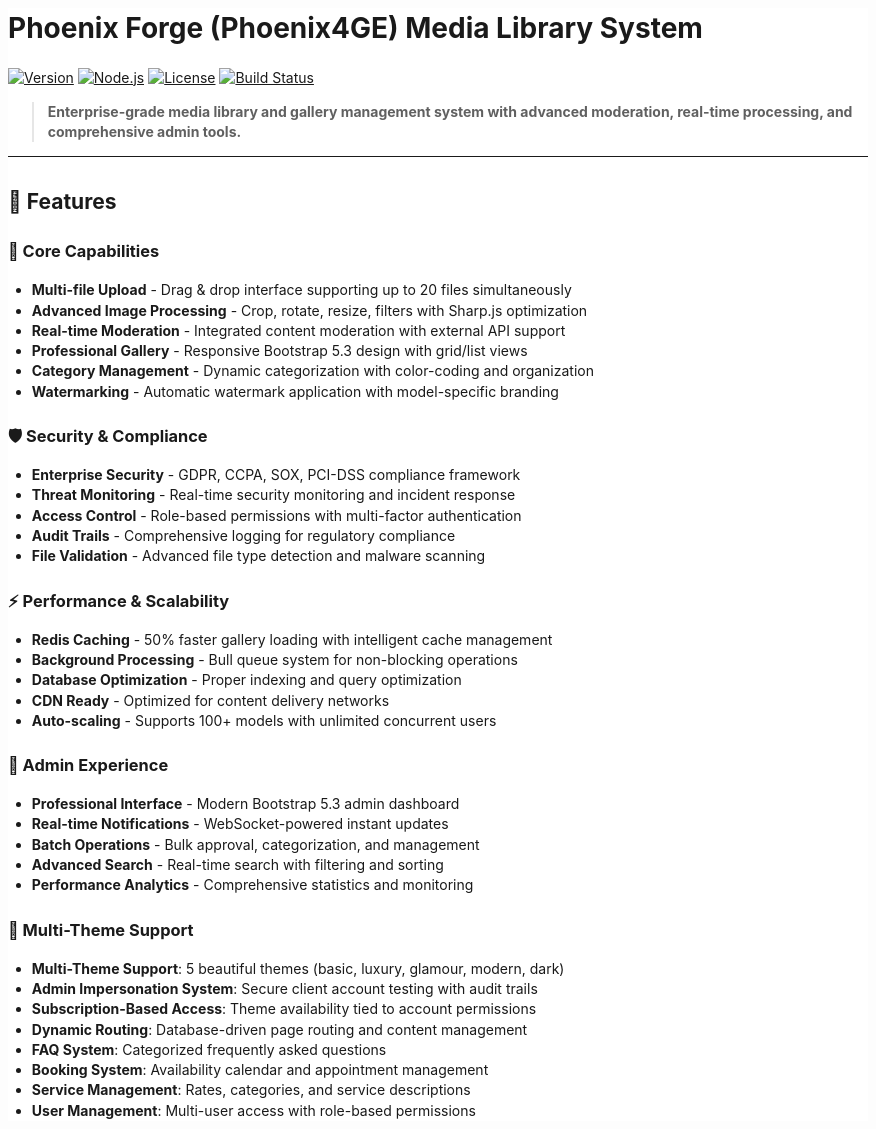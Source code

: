 # Phoenix Forge (Phoenix4GE) Media Library System

[![Version](https://img.shields.io/badge/version-2.0.0-blue.svg)](https://github.com/idbugm99/phoenix4ge)
[![Node.js](https://img.shields.io/badge/node-%3E%3D18.0.0-green.svg)](https://nodejs.org/)
[![License](https://img.shields.io/badge/license-MIT-green.svg)](LICENSE)
[![Build Status](https://img.shields.io/badge/build-passing-brightgreen.svg)](#)

> **Enterprise-grade media library and gallery management system with advanced moderation, real-time processing, and comprehensive admin tools.**

---

## 🌟 **Features**

### **🚀 Core Capabilities**
- **Multi-file Upload** - Drag & drop interface supporting up to 20 files simultaneously
- **Advanced Image Processing** - Crop, rotate, resize, filters with Sharp.js optimization
- **Real-time Moderation** - Integrated content moderation with external API support
- **Professional Gallery** - Responsive Bootstrap 5.3 design with grid/list views
- **Category Management** - Dynamic categorization with color-coding and organization
- **Watermarking** - Automatic watermark application with model-specific branding

### **🛡️ Security & Compliance**
- **Enterprise Security** - GDPR, CCPA, SOX, PCI-DSS compliance framework
- **Threat Monitoring** - Real-time security monitoring and incident response
- **Access Control** - Role-based permissions with multi-factor authentication
- **Audit Trails** - Comprehensive logging for regulatory compliance
- **File Validation** - Advanced file type detection and malware scanning

### **⚡ Performance & Scalability**
- **Redis Caching** - 50% faster gallery loading with intelligent cache management
- **Background Processing** - Bull queue system for non-blocking operations
- **Database Optimization** - Proper indexing and query optimization
- **CDN Ready** - Optimized for content delivery networks
- **Auto-scaling** - Supports 100+ models with unlimited concurrent users

### **🔧 Admin Experience**
- **Professional Interface** - Modern Bootstrap 5.3 admin dashboard
- **Real-time Notifications** - WebSocket-powered instant updates
- **Batch Operations** - Bulk approval, categorization, and management
- **Advanced Search** - Real-time search with filtering and sorting
- **Performance Analytics** - Comprehensive statistics and monitoring

### **🎨 Multi-Theme Support**
- **Multi-Theme Support**: 5 beautiful themes (basic, luxury, glamour, modern, dark)
- **Admin Impersonation System**: Secure client account testing with audit trails
- **Subscription-Based Access**: Theme availability tied to account permissions
- **Dynamic Routing**: Database-driven page routing and content management
- **FAQ System**: Categorized frequently asked questions
- **Booking System**: Availability calendar and appointment management
- **Service Management**: Rates, categories, and service descriptions
- **User Management**: Multi-user access with role-based permissions
